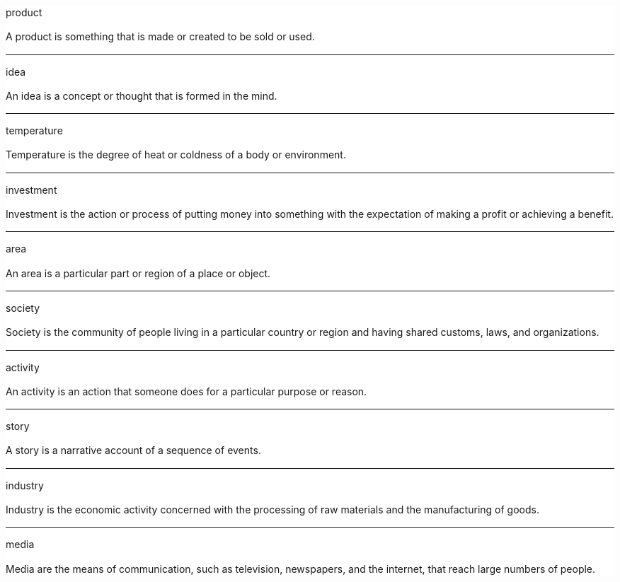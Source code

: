 product

A product is something that is made or created to be sold or used.

------

idea

An idea is a concept or thought that is formed in the mind.

------

temperature

Temperature is the degree of heat or coldness of a body or environment.

------

investment

Investment is the action or process of putting money into something with the expectation of making a profit or achieving a benefit.

------

area

An area is a particular part or region of a place or object.

------

society

Society is the community of people living in a particular country or region and having shared customs, laws, and organizations.

------

activity

An activity is an action that someone does for a particular purpose or reason.

------

story

A story is a narrative account of a sequence of events.

------

industry

Industry is the economic activity concerned with the processing of raw materials and the manufacturing of goods.

------

media

Media are the means of communication, such as television, newspapers, and the internet, that reach large numbers of people.
